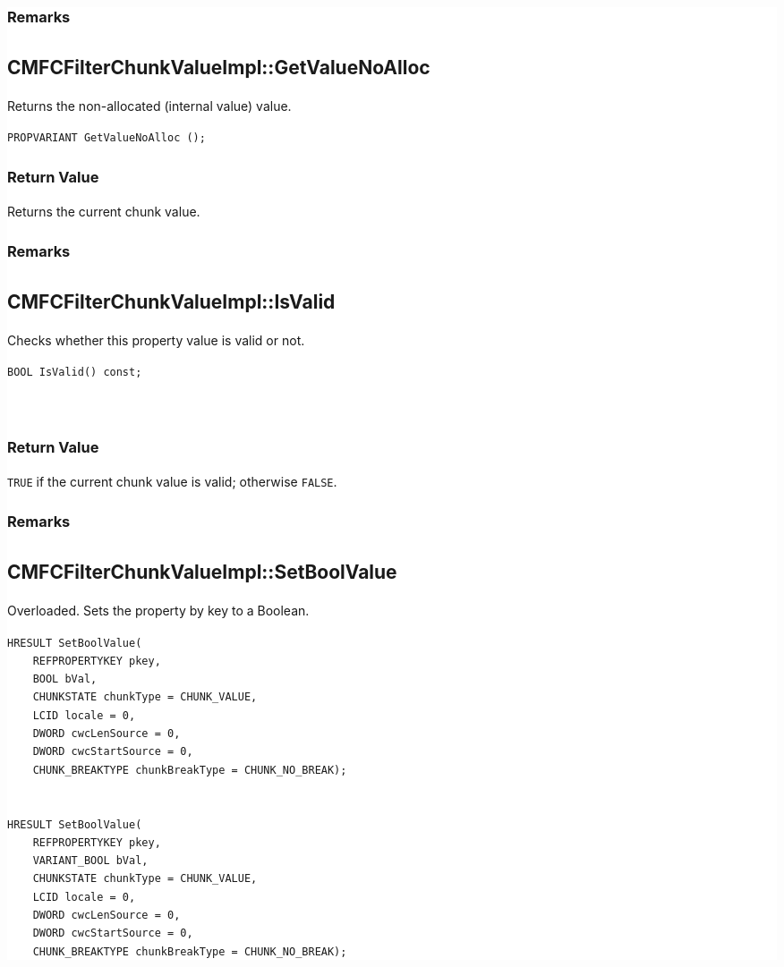 ### Remarks  
  
##  <a name="cmfcfilterchunkvalueimpl__getvaluenoalloc"></a>  CMFCFilterChunkValueImpl::GetValueNoAlloc  
 Returns the non-allocated (internal value) value.  
  
```  
PROPVARIANT GetValueNoAlloc ();
```  
  
### Return Value  
 Returns the current chunk value.  
  
### Remarks  
  
##  <a name="cmfcfilterchunkvalueimpl__isvalid"></a>  CMFCFilterChunkValueImpl::IsValid  
 Checks whether this property value is valid or not.  
  
```  
BOOL IsValid() const;

 
```  
  
### Return Value  
 `TRUE` if the current chunk value is valid; otherwise `FALSE`.  
  
### Remarks  
  
##  <a name="cmfcfilterchunkvalueimpl__setboolvalue"></a>  CMFCFilterChunkValueImpl::SetBoolValue  
 Overloaded. Sets the property by key to a Boolean.  
  
```  
HRESULT SetBoolValue(
    REFPROPERTYKEY pkey,  
    BOOL bVal,  
    CHUNKSTATE chunkType = CHUNK_VALUE,  
    LCID locale = 0,  
    DWORD cwcLenSource = 0,  
    DWORD cwcStartSource = 0,  
    CHUNK_BREAKTYPE chunkBreakType = CHUNK_NO_BREAK);

 
HRESULT SetBoolValue(
    REFPROPERTYKEY pkey,  
    VARIANT_BOOL bVal,  
    CHUNKSTATE chunkType = CHUNK_VALUE,  
    LCID locale = 0,  
    DWORD cwcLenSource = 0,  
    DWORD cwcStartSource = 0,  
    CHUNK_BREAKTYPE chunkBreakType = CHUNK_NO_BREAK);
```  
  